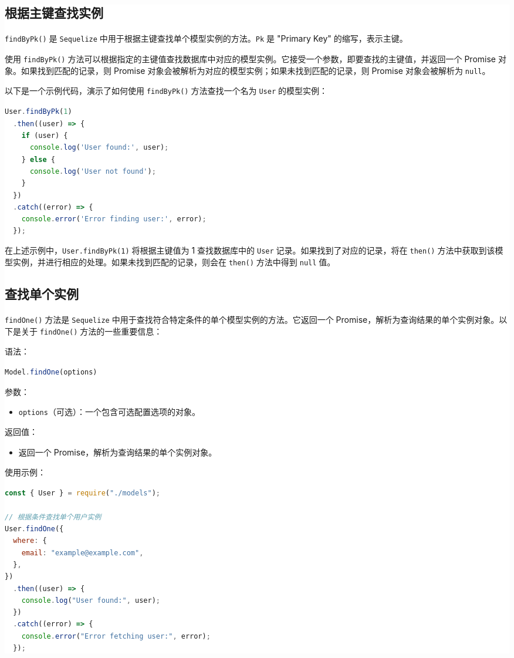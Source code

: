 ## 根据主键查找实例

`findByPk()` 是 `Sequelize` 中用于根据主键查找单个模型实例的方法。`Pk` 是 "Primary Key" 的缩写，表示主键。

使用 `findByPk()` 方法可以根据指定的主键值查找数据库中对应的模型实例。它接受一个参数，即要查找的主键值，并返回一个 Promise 对象。如果找到匹配的记录，则 Promise 对象会被解析为对应的模型实例；如果未找到匹配的记录，则 Promise 对象会被解析为 `null`。

以下是一个示例代码，演示了如何使用 `findByPk()` 方法查找一个名为 `User` 的模型实例：

```javascript
User.findByPk(1)
  .then((user) => {
    if (user) {
      console.log('User found:', user);
    } else {
      console.log('User not found');
    }
  })
  .catch((error) => {
    console.error('Error finding user:', error);
  });
```

在上述示例中，`User.findByPk(1)` 将根据主键值为 1 查找数据库中的 `User` 记录。如果找到了对应的记录，将在 `then()` 方法中获取到该模型实例，并进行相应的处理。如果未找到匹配的记录，则会在 `then()` 方法中得到 `null` 值。

## 查找单个实例

`findOne()` 方法是 `Sequelize` 中用于查找符合特定条件的单个模型实例的方法。它返回一个 Promise，解析为查询结果的单个实例对象。以下是关于 `findOne()` 方法的一些重要信息：

语法：

```javascript
Model.findOne(options)
```

参数：

- `options`（可选）：一个包含可选配置选项的对象。

返回值：

- 返回一个 Promise，解析为查询结果的单个实例对象。

使用示例：

```javascript
const { User } = require("./models");

// 根据条件查找单个用户实例
User.findOne({
  where: {
    email: "example@example.com",
  },
})
  .then((user) => {
    console.log("User found:", user);
  })
  .catch((error) => {
    console.error("Error fetching user:", error);
  });
```
